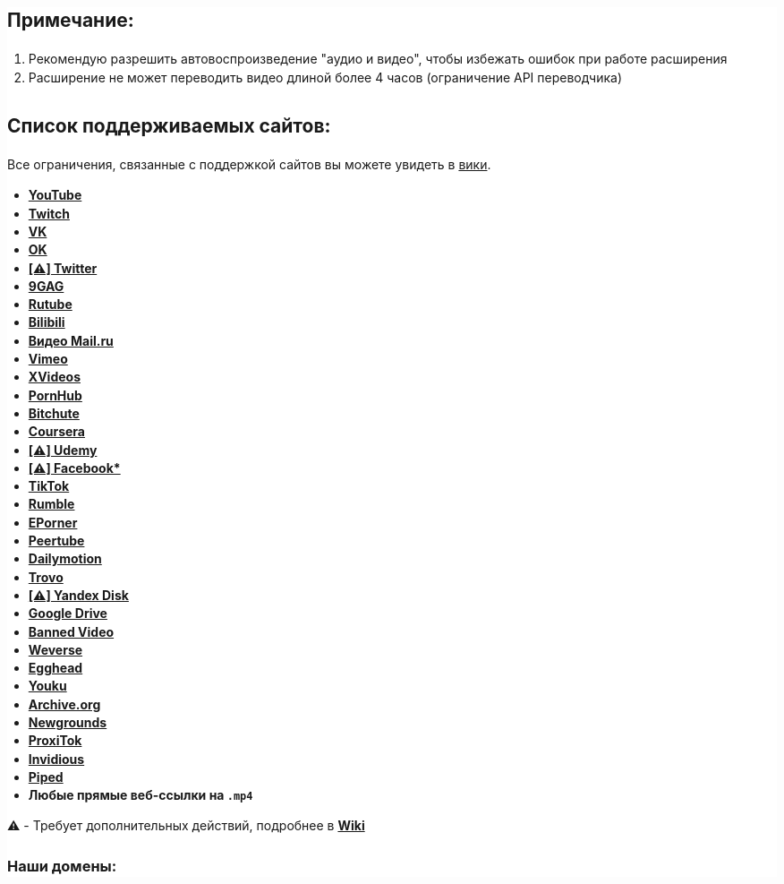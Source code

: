 ## Примечание:

1. Рекомендую разрешить автовоспроизведение "аудио и видео", чтобы избежать ошибок при работе расширения
2. Расширение не может переводить видео длиной более 4 часов (ограничение API переводчика)

## Список поддерживаемых сайтов:

Все ограничения, связанные с поддержкой сайтов вы можете увидеть в [вики](https://github.com/ilyhalight/voice-over-translation/wiki/%5BRU%5D-Supported-sites).

- **[YouTube](https://www.youtube.com)**
- **[Twitch](https://www.twitch.tv)**
- **[VK](https://vk.com)**
- **[OK](https://ok.ru/)**
- **[[⚠️] Twitter](https://twitter.com/)**
- **[9GAG](https://9gag.com/gag/)**
- **[Rutube](https://rutube.ru/)**
- **[Bilibili](https://bilibili.com/)**
- **[Видео Mail.ru](https://my.mail.ru/video)**
- **[Vimeo](https://vimeo.com/)**
- **[XVideos](https://xvideos.com/)**
- **[PornHub](https://rt.pornhub.com/)**
- **[Bitchute](https://www.bitchute.com/)**
- **[Coursera](https://www.coursera.org/)**
- **[[⚠️] Udemy](https://www.udemy.com/)**
- **[[⚠️] Facebook\*](https://facebook.com/)**
- **[TikTok](https://tiktok.com/)**
- **[Rumble](https://rumble.com/)**
- **[EPorner](https://www.eporner.com/)**
- **[Peertube](https://tube.shanti.cafe/)**
- **[Dailymotion](https://www.dailymotion.com/)**
- **[Trovo](https://trovo.live/)**
- **[[⚠️] Yandex Disk](https://disk.yandex.ru/)**
- **[Google Drive](https://drive.google.com/)**
- **[Banned Video](https://banned.video/)**
- **[Weverse](https://weverse.io/)**
- **[Egghead](https://egghead.io)**
- **[Youku](https://youku.com)**
- **[Archive.org](https://archive.org)**
- **[Newgrounds](https://newgrounds.com)**
- **[ProxiTok](https://proxitok.pabloferreiro.es/)**
- **[Invidious](https://yewtu.be)**
- **[Piped](https://piped.video)**
- **Любые прямые веб-ссылки на `.mp4`**

⚠️ - Требует дополнительных действий, подробнее в **[Wiki](https://github.com/ilyhalight/voice-over-translation/wiki/%5BRU%5D-Supported-sites)**

### Наши домены:
